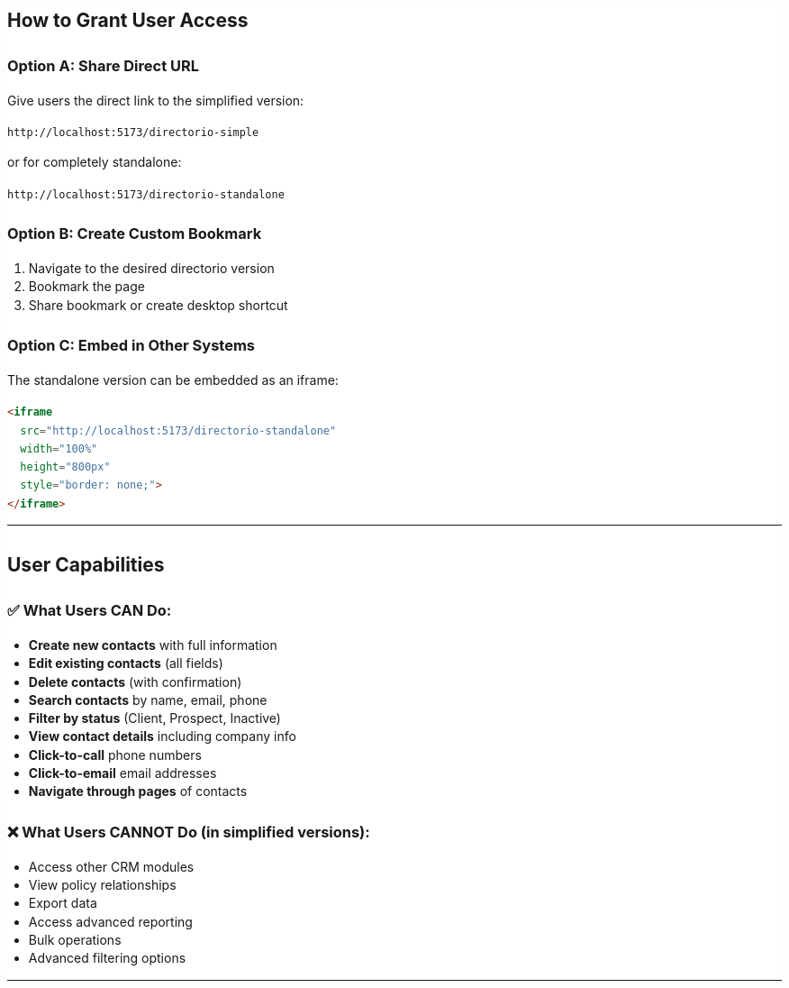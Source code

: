
## How to Grant User Access

### Option A: Share Direct URL
Give users the direct link to the simplified version:
```
http://localhost:5173/directorio-simple
```
or for completely standalone:
```
http://localhost:5173/directorio-standalone
```

### Option B: Create Custom Bookmark
1. Navigate to the desired directorio version
2. Bookmark the page
3. Share bookmark or create desktop shortcut

### Option C: Embed in Other Systems
The standalone version can be embedded as an iframe:
```html
<iframe 
  src="http://localhost:5173/directorio-standalone" 
  width="100%" 
  height="800px"
  style="border: none;">
</iframe>
```

---

## User Capabilities

### ✅ What Users CAN Do:
- **Create new contacts** with full information
- **Edit existing contacts** (all fields)
- **Delete contacts** (with confirmation)
- **Search contacts** by name, email, phone
- **Filter by status** (Client, Prospect, Inactive)
- **View contact details** including company info
- **Click-to-call** phone numbers
- **Click-to-email** email addresses
- **Navigate through pages** of contacts

### ❌ What Users CANNOT Do (in simplified versions):
- Access other CRM modules
- View policy relationships
- Export data
- Access advanced reporting
- Bulk operations
- Advanced filtering options

---